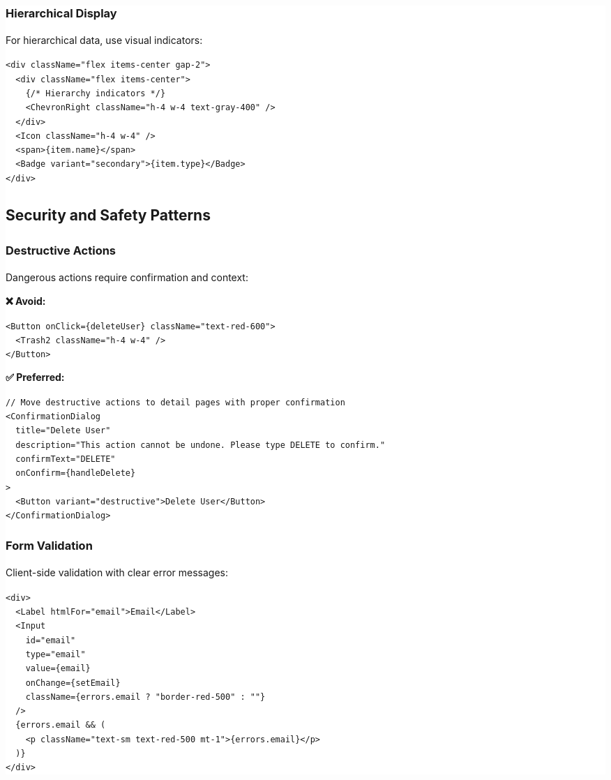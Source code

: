 ### Hierarchical Display

For hierarchical data, use visual indicators:

```tsx
<div className="flex items-center gap-2">
  <div className="flex items-center">
    {/* Hierarchy indicators */}
    <ChevronRight className="h-4 w-4 text-gray-400" />
  </div>
  <Icon className="h-4 w-4" />
  <span>{item.name}</span>
  <Badge variant="secondary">{item.type}</Badge>
</div>
```

## Security and Safety Patterns

### Destructive Actions

Dangerous actions require confirmation and context:

**❌ Avoid:**
```tsx
<Button onClick={deleteUser} className="text-red-600">
  <Trash2 className="h-4 w-4" />
</Button>
```

**✅ Preferred:**
```tsx
// Move destructive actions to detail pages with proper confirmation
<ConfirmationDialog
  title="Delete User"
  description="This action cannot be undone. Please type DELETE to confirm."
  confirmText="DELETE"
  onConfirm={handleDelete}
>
  <Button variant="destructive">Delete User</Button>
</ConfirmationDialog>
```

### Form Validation

Client-side validation with clear error messages:

```tsx
<div>
  <Label htmlFor="email">Email</Label>
  <Input
    id="email"
    type="email"
    value={email}
    onChange={setEmail}
    className={errors.email ? "border-red-500" : ""}
  />
  {errors.email && (
    <p className="text-sm text-red-500 mt-1">{errors.email}</p>
  )}
</div>
```
